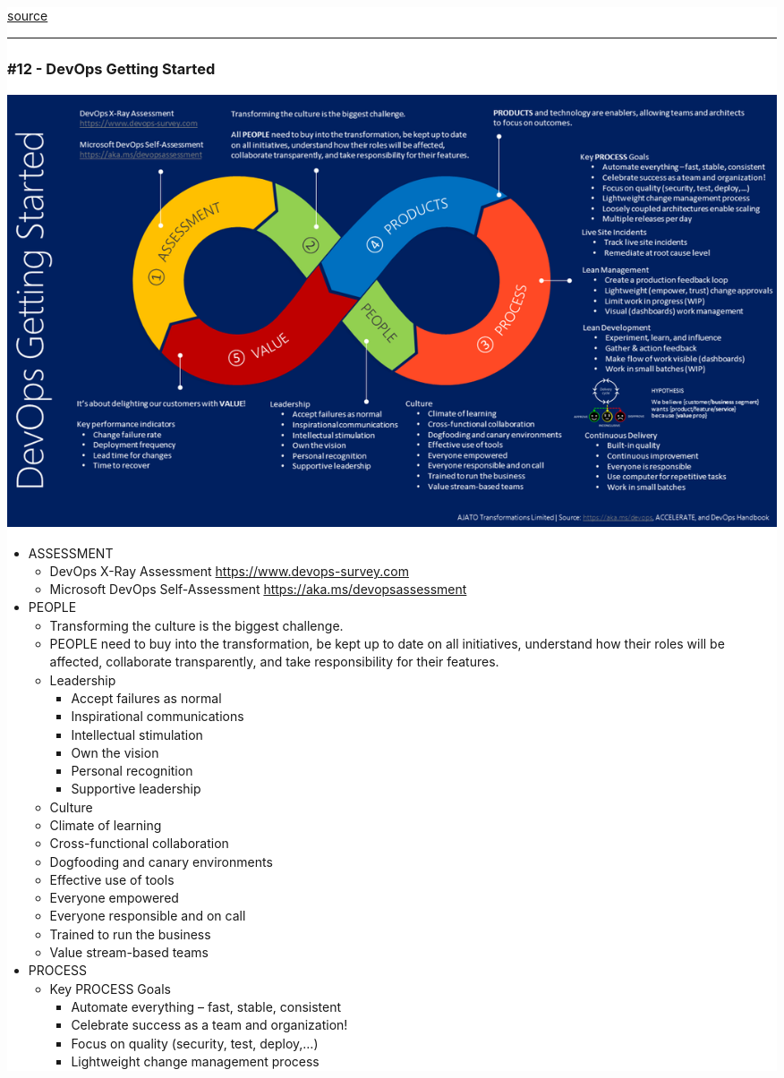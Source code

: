 [source](https://aka.ms/devops)

---
### #12 - DevOps Getting Started

![Slide 12](_img/devops-mindset-essentials-gdbc/Slide12.PNG)

- ASSESSMENT
  - DevOps X-Ray Assessment
    https://www.devops-survey.com  
  - Microsoft DevOps Self-Assessment
    https://aka.ms/devopsassessment 
- PEOPLE
  - Transforming the culture is the biggest challenge. 
  - PEOPLE need to buy into the transformation, be kept up to date on all initiatives, understand how their roles will be affected, collaborate transparently, and take responsibility for their features.
  - Leadership
    - Accept failures as normal
    - Inspirational communications
    - Intellectual stimulation 
    - Own the vision
    - Personal recognition
    - Supportive leadership
   - Culture
    - Climate of learning
    - Cross-functional collaboration 
    - Dogfooding and canary environments
    - Effective use of tools
    - Everyone empowered  
    - Everyone responsible and on call 
    - Trained to run the business  
    - Value stream-based teams
- PROCESS
  - Key PROCESS Goals
    - Automate everything – fast, stable, consistent
    - Celebrate success as a team and organization!
    - Focus on quality (security, test, deploy,…)
    - Lightweight change management process